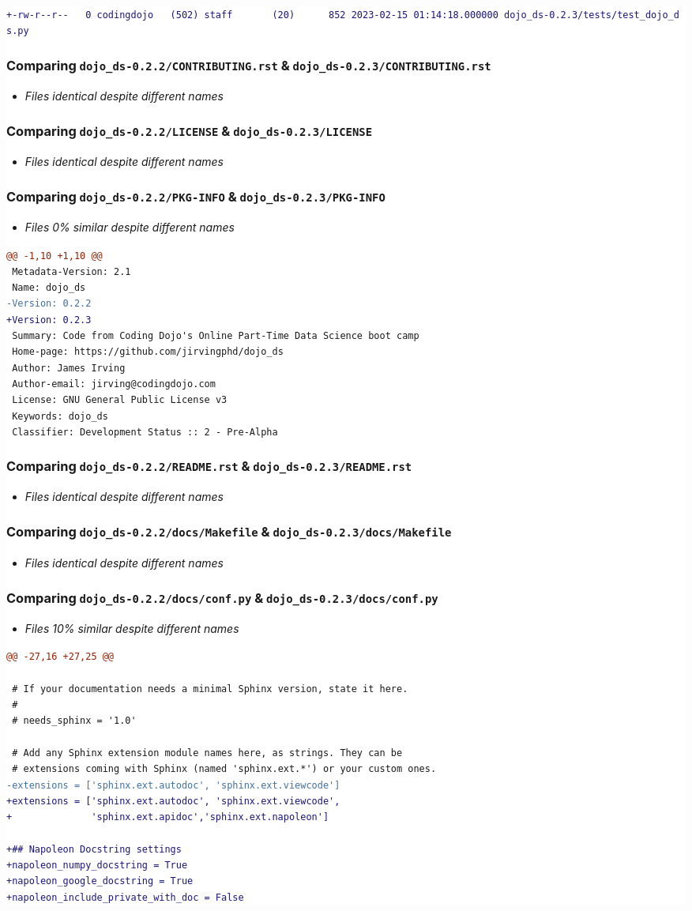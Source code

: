 ```diff
+-rw-r--r--   0 codingdojo   (502) staff       (20)      852 2023-02-15 01:14:18.000000 dojo_ds-0.2.3/tests/test_dojo_ds.py
```

### Comparing `dojo_ds-0.2.2/CONTRIBUTING.rst` & `dojo_ds-0.2.3/CONTRIBUTING.rst`

 * *Files identical despite different names*

### Comparing `dojo_ds-0.2.2/LICENSE` & `dojo_ds-0.2.3/LICENSE`

 * *Files identical despite different names*

### Comparing `dojo_ds-0.2.2/PKG-INFO` & `dojo_ds-0.2.3/PKG-INFO`

 * *Files 0% similar despite different names*

```diff
@@ -1,10 +1,10 @@
 Metadata-Version: 2.1
 Name: dojo_ds
-Version: 0.2.2
+Version: 0.2.3
 Summary: Code from Coding Dojo's Online Part-Time Data Science boot camp
 Home-page: https://github.com/jirvingphd/dojo_ds
 Author: James Irving
 Author-email: jirving@codingdojo.com
 License: GNU General Public License v3
 Keywords: dojo_ds
 Classifier: Development Status :: 2 - Pre-Alpha
```

### Comparing `dojo_ds-0.2.2/README.rst` & `dojo_ds-0.2.3/README.rst`

 * *Files identical despite different names*

### Comparing `dojo_ds-0.2.2/docs/Makefile` & `dojo_ds-0.2.3/docs/Makefile`

 * *Files identical despite different names*

### Comparing `dojo_ds-0.2.2/docs/conf.py` & `dojo_ds-0.2.3/docs/conf.py`

 * *Files 10% similar despite different names*

```diff
@@ -27,16 +27,25 @@
 
 # If your documentation needs a minimal Sphinx version, state it here.
 #
 # needs_sphinx = '1.0'
 
 # Add any Sphinx extension module names here, as strings. They can be
 # extensions coming with Sphinx (named 'sphinx.ext.*') or your custom ones.
-extensions = ['sphinx.ext.autodoc', 'sphinx.ext.viewcode']
+extensions = ['sphinx.ext.autodoc', 'sphinx.ext.viewcode',
+              'sphinx.ext.apidoc','sphinx.ext.napoleon']
 
+## Napoleon Docstring settings
+napoleon_numpy_docstring = True
+napoleon_google_docstring = True
+napoleon_include_private_with_doc = False
```